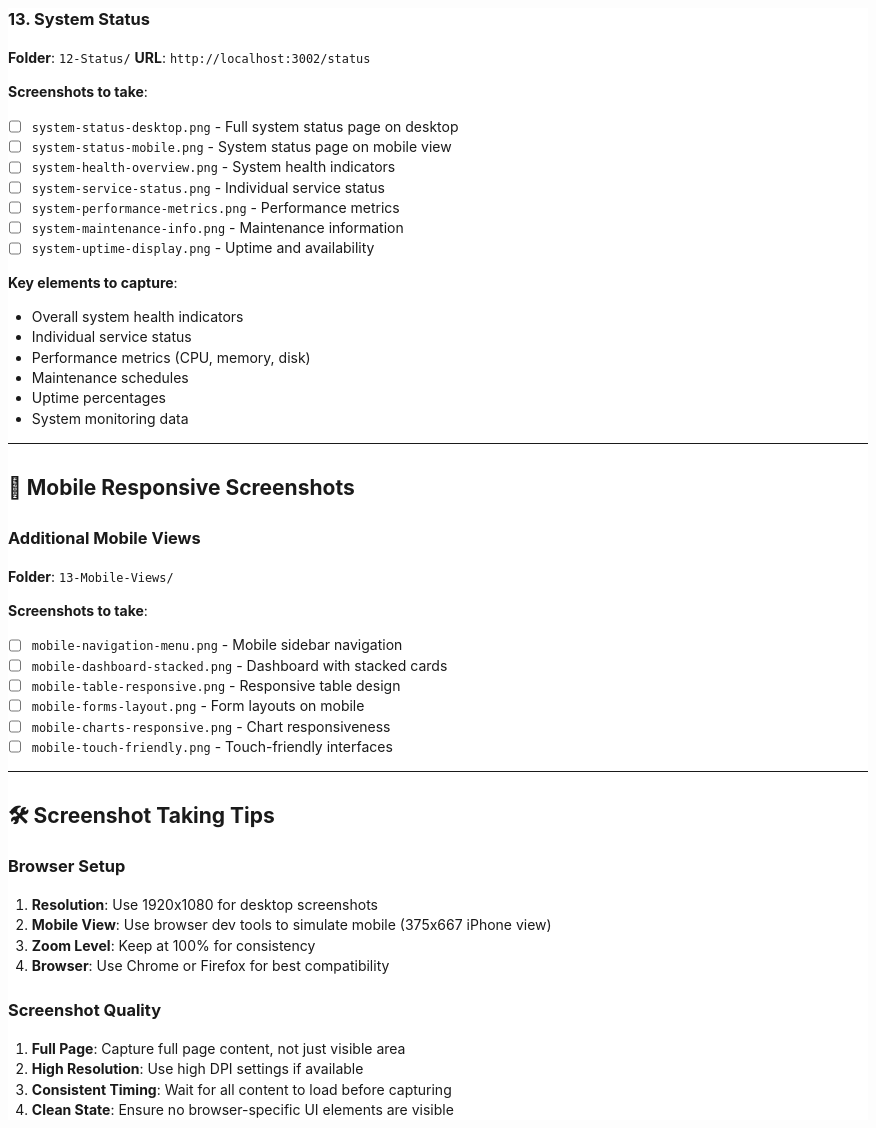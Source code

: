 
### 13. System Status
**Folder**: `12-Status/`
**URL**: `http://localhost:3002/status`

**Screenshots to take**:
- [ ] `system-status-desktop.png` - Full system status page on desktop
- [ ] `system-status-mobile.png` - System status page on mobile view
- [ ] `system-health-overview.png` - System health indicators
- [ ] `system-service-status.png` - Individual service status
- [ ] `system-performance-metrics.png` - Performance metrics
- [ ] `system-maintenance-info.png` - Maintenance information
- [ ] `system-uptime-display.png` - Uptime and availability

**Key elements to capture**:
- Overall system health indicators
- Individual service status
- Performance metrics (CPU, memory, disk)
- Maintenance schedules
- Uptime percentages
- System monitoring data

---

## 📱 Mobile Responsive Screenshots

### Additional Mobile Views
**Folder**: `13-Mobile-Views/`

**Screenshots to take**:
- [ ] `mobile-navigation-menu.png` - Mobile sidebar navigation
- [ ] `mobile-dashboard-stacked.png` - Dashboard with stacked cards
- [ ] `mobile-table-responsive.png` - Responsive table design
- [ ] `mobile-forms-layout.png` - Form layouts on mobile
- [ ] `mobile-charts-responsive.png` - Chart responsiveness
- [ ] `mobile-touch-friendly.png` - Touch-friendly interfaces

---

## 🛠️ Screenshot Taking Tips

### Browser Setup
1. **Resolution**: Use 1920x1080 for desktop screenshots
2. **Mobile View**: Use browser dev tools to simulate mobile (375x667 iPhone view)
3. **Zoom Level**: Keep at 100% for consistency
4. **Browser**: Use Chrome or Firefox for best compatibility

### Screenshot Quality
1. **Full Page**: Capture full page content, not just visible area
2. **High Resolution**: Use high DPI settings if available
3. **Consistent Timing**: Wait for all content to load before capturing
4. **Clean State**: Ensure no browser-specific UI elements are visible
